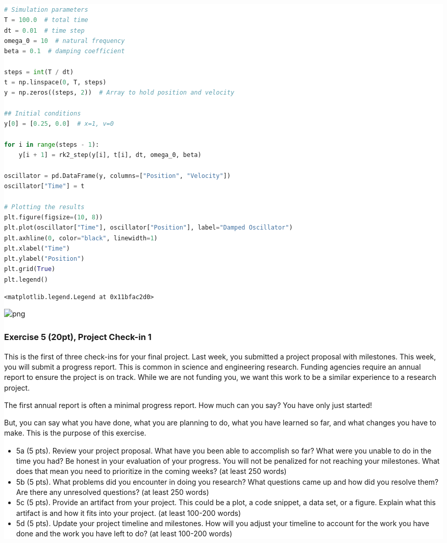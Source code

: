
```python
# Simulation parameters
T = 100.0  # total time
dt = 0.01  # time step
omega_0 = 10  # natural frequency
beta = 0.1  # damping coefficient

steps = int(T / dt)
t = np.linspace(0, T, steps)
y = np.zeros((steps, 2))  # Array to hold position and velocity

## Initial conditions
y[0] = [0.25, 0.0]  # x=1, v=0

for i in range(steps - 1):
    y[i + 1] = rk2_step(y[i], t[i], dt, omega_0, beta)

oscillator = pd.DataFrame(y, columns=["Position", "Velocity"])
oscillator["Time"] = t

# Plotting the results
plt.figure(figsize=(10, 8))
plt.plot(oscillator["Time"], oscillator["Position"], label="Damped Oscillator")
plt.axhline(0, color="black", linewidth=1)
plt.xlabel("Time")
plt.ylabel("Position")
plt.grid(True)
plt.legend()
```




    <matplotlib.legend.Legend at 0x11bfac2d0>




    
![png](images/hw7_8_1.png)
    


### Exercise 5 (20pt), Project Check-in 1

This is the first of three check-ins for your final project. Last week, you submitted a project proposal with milestones. This week, you will submit a progress report. This is common in science and engineering research. Funding agencies require an annual report to ensure the project is on track. While we are not funding you, we want this work to be a similar experience to a research project.

The first annual report is often a minimal progress report. How much can you say? You have only just started! 

But, you can say what you have done, what you are planning to do, what you have learned so far, and what changes you have to make. This is the purpose of this exercise.

* 5a (5 pts). Review your project proposal. What have you been able to accomplish so far? What were you unable to do in the time you had? Be honest in your evaluation of your progress. You will not be penalized for not reaching your milestones. What does that mean you need to prioritize in the coming weeks? (at least 250 words)
* 5b (5 pts). What problems did you encounter in doing you research? What questions came up and how did you resolve them? Are there any unresolved questions? (at least 250 words)
* 5c (5 pts). Provide an artifact from your project. This could be a plot, a code snippet, a data set, or a figure. Explain what this artifact is and how it fits into your project. (at least 100-200 words)
* 5d (5 pts). Update your project timeline and milestones. How will you adjust your timeline to account for the work you have done and the work you have left to do? (at least 100-200 words)
